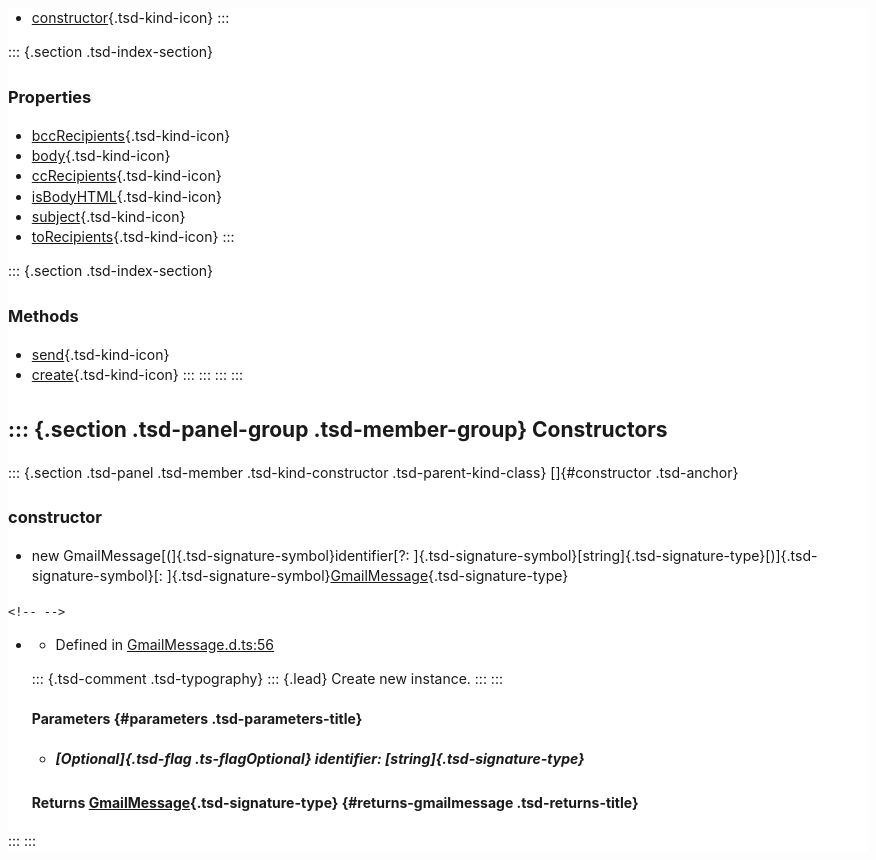 -   [constructor](gmailmessage.html#constructor){.tsd-kind-icon}
:::

::: {.section .tsd-index-section}
### Properties

-   [bccRecipients](gmailmessage.html#bccrecipients){.tsd-kind-icon}
-   [body](gmailmessage.html#body){.tsd-kind-icon}
-   [ccRecipients](gmailmessage.html#ccrecipients){.tsd-kind-icon}
-   [isBodyHTML](gmailmessage.html#isbodyhtml){.tsd-kind-icon}
-   [subject](gmailmessage.html#subject){.tsd-kind-icon}
-   [toRecipients](gmailmessage.html#torecipients){.tsd-kind-icon}
:::

::: {.section .tsd-index-section}
### Methods

-   [send](gmailmessage.html#send){.tsd-kind-icon}
-   [create](gmailmessage.html#create){.tsd-kind-icon}
:::
:::
:::
:::

::: {.section .tsd-panel-group .tsd-member-group}
Constructors
------------

::: {.section .tsd-panel .tsd-member .tsd-kind-constructor .tsd-parent-kind-class}
[]{#constructor .tsd-anchor}

### constructor

-   new GmailMessage[(]{.tsd-signature-symbol}identifier[?:
    ]{.tsd-signature-symbol}[string]{.tsd-signature-type}[)]{.tsd-signature-symbol}[:
    ]{.tsd-signature-symbol}[GmailMessage](gmailmessage.html){.tsd-signature-type}

```{=html}
<!-- -->
```
-   -   Defined in
        [GmailMessage.d.ts:56](https://github.com/agiletortoise/drafts-script-reference/blob/bb281e8/src/GmailMessage.d.ts#L56)

    ::: {.tsd-comment .tsd-typography}
    ::: {.lead}
    Create new instance.
    :::
    :::

    #### Parameters {#parameters .tsd-parameters-title}

    -   ##### [Optional]{.tsd-flag .ts-flagOptional} identifier: [string]{.tsd-signature-type}

    #### Returns [GmailMessage](gmailmessage.html){.tsd-signature-type} {#returns-gmailmessage .tsd-returns-title}
:::
:::
